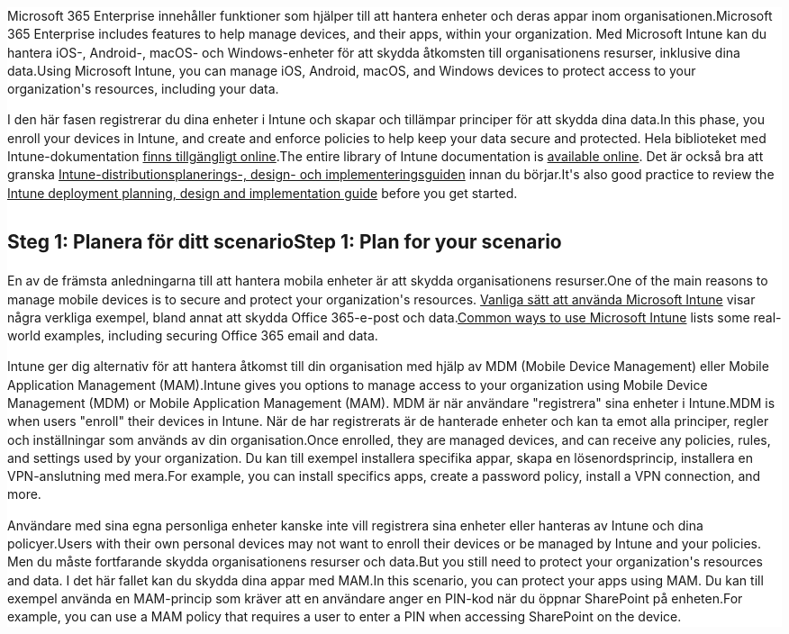 <span data-ttu-id="c5df1-108">Microsoft 365 Enterprise innehåller funktioner som hjälper till att hantera enheter och deras appar inom organisationen.</span><span class="sxs-lookup"><span data-stu-id="c5df1-108">Microsoft 365 Enterprise includes features to help manage devices, and their apps, within your organization.</span></span> <span data-ttu-id="c5df1-109">Med Microsoft Intune kan du hantera iOS-, Android-, macOS- och Windows-enheter för att skydda åtkomsten till organisationens resurser, inklusive dina data.</span><span class="sxs-lookup"><span data-stu-id="c5df1-109">Using Microsoft Intune, you can manage iOS, Android, macOS, and Windows devices to protect access to your organization's resources, including your data.</span></span> 

<span data-ttu-id="c5df1-110">I den här fasen registrerar du dina enheter i Intune och skapar och tillämpar principer för att skydda dina data.</span><span class="sxs-lookup"><span data-stu-id="c5df1-110">In this phase, you enroll your devices in Intune, and create and enforce policies to help keep your data secure and protected.</span></span> <span data-ttu-id="c5df1-111">Hela biblioteket med Intune-dokumentation [finns tillgängligt online](https://docs.microsoft.com/intune).</span><span class="sxs-lookup"><span data-stu-id="c5df1-111">The entire library of Intune documentation is [available online](https://docs.microsoft.com/intune).</span></span> <span data-ttu-id="c5df1-112">Det är också bra att granska [Intune-distributionsplanerings-, design- och implementeringsguiden](https://docs.microsoft.com/intune/planning-guide) innan du börjar.</span><span class="sxs-lookup"><span data-stu-id="c5df1-112">It's also good practice to review the [Intune deployment planning, design and implementation guide](https://docs.microsoft.com/intune/planning-guide) before you get started.</span></span>

## <a name="step-1-plan-for-your-scenario"></a><span data-ttu-id="c5df1-113">Steg 1: Planera för ditt scenario</span><span class="sxs-lookup"><span data-stu-id="c5df1-113">Step 1: Plan for your scenario</span></span>

<span data-ttu-id="c5df1-114">En av de främsta anledningarna till att hantera mobila enheter är att skydda organisationens resurser.</span><span class="sxs-lookup"><span data-stu-id="c5df1-114">One of the main reasons to manage mobile devices is to secure and protect your organization's resources.</span></span> <span data-ttu-id="c5df1-115">[Vanliga sätt att använda Microsoft Intune](https://docs.microsoft.com/intune/common-scenarios) visar några verkliga exempel, bland annat att skydda Office 365-e-post och data.</span><span class="sxs-lookup"><span data-stu-id="c5df1-115">[Common ways to use Microsoft Intune](https://docs.microsoft.com/intune/common-scenarios) lists some real-world examples, including securing Office 365 email and data.</span></span>

<span data-ttu-id="c5df1-116">Intune ger dig alternativ för att hantera åtkomst till din organisation med hjälp av MDM (Mobile Device Management) eller Mobile Application Management (MAM).</span><span class="sxs-lookup"><span data-stu-id="c5df1-116">Intune gives you options to manage access to your organization using Mobile Device Management (MDM) or Mobile Application Management (MAM).</span></span> <span data-ttu-id="c5df1-117">MDM är när användare "registrera" sina enheter i Intune.</span><span class="sxs-lookup"><span data-stu-id="c5df1-117">MDM is when users "enroll" their devices in Intune.</span></span> <span data-ttu-id="c5df1-118">När de har registrerats är de hanterade enheter och kan ta emot alla principer, regler och inställningar som används av din organisation.</span><span class="sxs-lookup"><span data-stu-id="c5df1-118">Once enrolled, they are managed devices, and can receive any policies, rules, and settings used by your organization.</span></span> <span data-ttu-id="c5df1-119">Du kan till exempel installera specifika appar, skapa en lösenordsprincip, installera en VPN-anslutning med mera.</span><span class="sxs-lookup"><span data-stu-id="c5df1-119">For example, you can install specifics apps, create a password policy, install a VPN connection, and more.</span></span>

<span data-ttu-id="c5df1-120">Användare med sina egna personliga enheter kanske inte vill registrera sina enheter eller hanteras av Intune och dina policyer.</span><span class="sxs-lookup"><span data-stu-id="c5df1-120">Users with their own personal devices may not want to enroll their devices or be managed by Intune and your policies.</span></span> <span data-ttu-id="c5df1-121">Men du måste fortfarande skydda organisationens resurser och data.</span><span class="sxs-lookup"><span data-stu-id="c5df1-121">But you still need to protect your organization's resources and data.</span></span> <span data-ttu-id="c5df1-122">I det här fallet kan du skydda dina appar med MAM.</span><span class="sxs-lookup"><span data-stu-id="c5df1-122">In this scenario, you can protect your apps using MAM.</span></span> <span data-ttu-id="c5df1-123">Du kan till exempel använda en MAM-princip som kräver att en användare anger en PIN-kod när du öppnar SharePoint på enheten.</span><span class="sxs-lookup"><span data-stu-id="c5df1-123">For example, you can use a MAM policy that requires a user to enter a PIN when accessing SharePoint on the device.</span></span>
